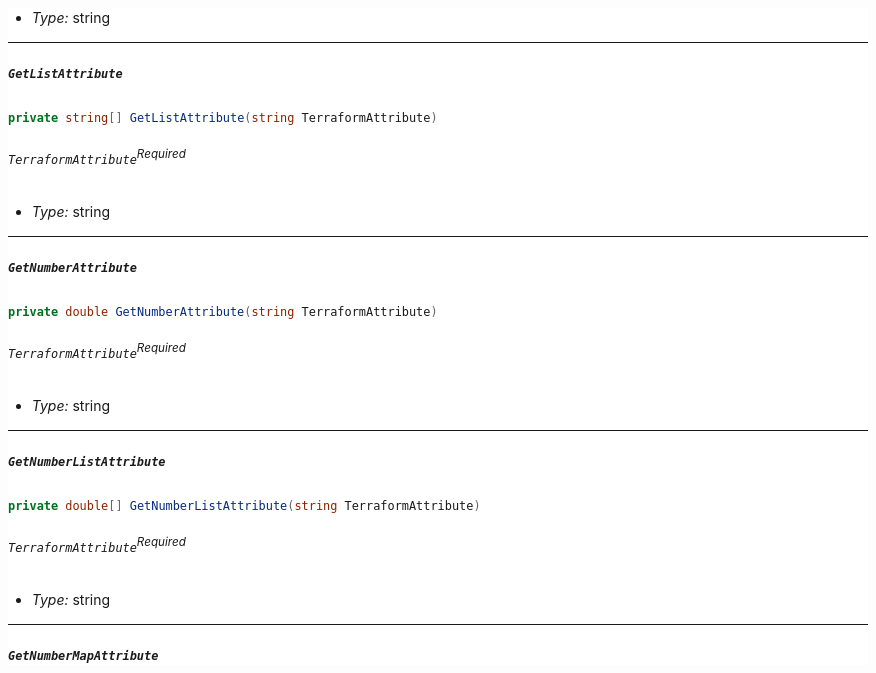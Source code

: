- *Type:* string

---

##### `GetListAttribute` <a name="GetListAttribute" id="@cdktf/provider-azurerm.botChannelDirectline.BotChannelDirectlineTimeoutsOutputReference.getListAttribute"></a>

```csharp
private string[] GetListAttribute(string TerraformAttribute)
```

###### `TerraformAttribute`<sup>Required</sup> <a name="TerraformAttribute" id="@cdktf/provider-azurerm.botChannelDirectline.BotChannelDirectlineTimeoutsOutputReference.getListAttribute.parameter.terraformAttribute"></a>

- *Type:* string

---

##### `GetNumberAttribute` <a name="GetNumberAttribute" id="@cdktf/provider-azurerm.botChannelDirectline.BotChannelDirectlineTimeoutsOutputReference.getNumberAttribute"></a>

```csharp
private double GetNumberAttribute(string TerraformAttribute)
```

###### `TerraformAttribute`<sup>Required</sup> <a name="TerraformAttribute" id="@cdktf/provider-azurerm.botChannelDirectline.BotChannelDirectlineTimeoutsOutputReference.getNumberAttribute.parameter.terraformAttribute"></a>

- *Type:* string

---

##### `GetNumberListAttribute` <a name="GetNumberListAttribute" id="@cdktf/provider-azurerm.botChannelDirectline.BotChannelDirectlineTimeoutsOutputReference.getNumberListAttribute"></a>

```csharp
private double[] GetNumberListAttribute(string TerraformAttribute)
```

###### `TerraformAttribute`<sup>Required</sup> <a name="TerraformAttribute" id="@cdktf/provider-azurerm.botChannelDirectline.BotChannelDirectlineTimeoutsOutputReference.getNumberListAttribute.parameter.terraformAttribute"></a>

- *Type:* string

---

##### `GetNumberMapAttribute` <a name="GetNumberMapAttribute" id="@cdktf/provider-azurerm.botChannelDirectline.BotChannelDirectlineTimeoutsOutputReference.getNumberMapAttribute"></a>
